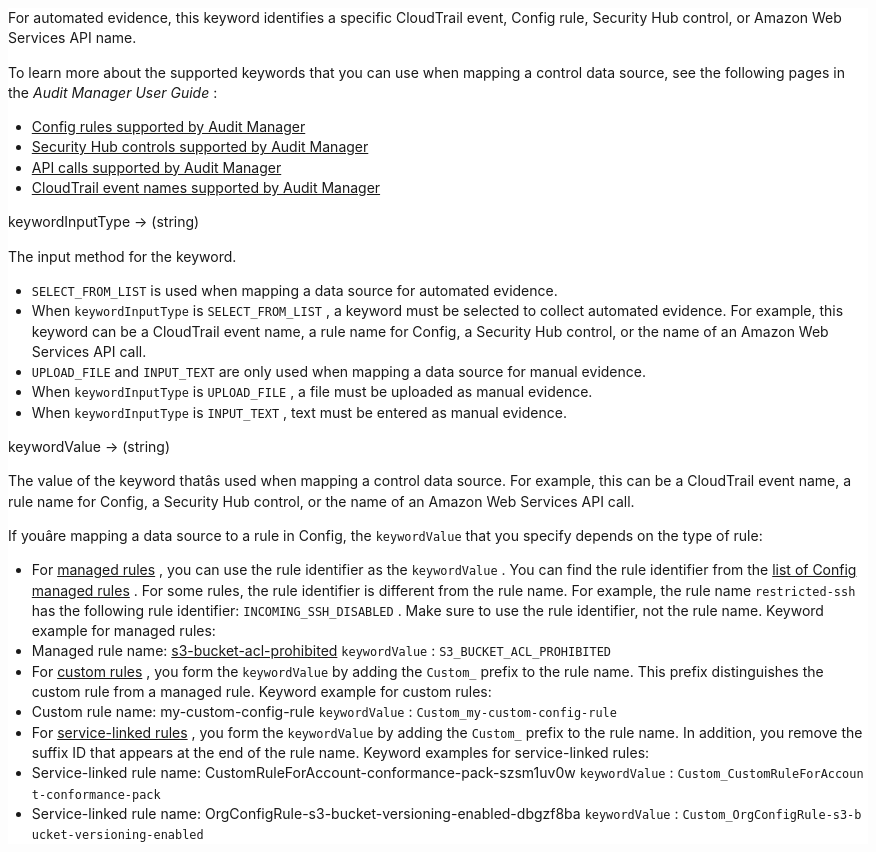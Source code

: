 For automated evidence, this keyword identifies a specific CloudTrail event, Config rule, Security Hub control, or Amazon Web Services API name.

To learn more about the supported keywords that you can use when mapping a control data source, see the following pages in the *Audit Manager User Guide* :

- [Config rules supported by Audit Manager](https://docs.aws.amazon.com/audit-manager/latest/userguide/control-data-sources-config.html)
- [Security Hub controls supported by Audit Manager](https://docs.aws.amazon.com/audit-manager/latest/userguide/control-data-sources-ash.html)
- [API calls supported by Audit Manager](https://docs.aws.amazon.com/audit-manager/latest/userguide/control-data-sources-api.html)
- [CloudTrail event names supported by Audit Manager](https://docs.aws.amazon.com/audit-manager/latest/userguide/control-data-sources-cloudtrail.html)

keywordInputType -> (string)

The input method for the keyword.

- `SELECT_FROM_LIST` is used when mapping a data source for automated evidence.
- When `keywordInputType` is `SELECT_FROM_LIST` , a keyword must be selected to collect automated evidence. For example, this keyword can be a CloudTrail event name, a rule name for Config, a Security Hub control, or the name of an Amazon Web Services API call.
- `UPLOAD_FILE` and `INPUT_TEXT` are only used when mapping a data source for manual evidence.
- When `keywordInputType` is `UPLOAD_FILE` , a file must be uploaded as manual evidence.
- When `keywordInputType` is `INPUT_TEXT` , text must be entered as manual evidence.

keywordValue -> (string)

The value of the keyword thatâs used when mapping a control data source. For example, this can be a CloudTrail event name, a rule name for Config, a Security Hub control, or the name of an Amazon Web Services API call.

If youâre mapping a data source to a rule in Config, the `keywordValue` that you specify depends on the type of rule:

- For [managed rules](https://docs.aws.amazon.com/config/latest/developerguide/evaluate-config_use-managed-rules.html) , you can use the rule identifier as the `keywordValue` . You can find the rule identifier from the [list of Config managed rules](https://docs.aws.amazon.com/config/latest/developerguide/managed-rules-by-aws-config.html) . For some rules, the rule identifier is different from the rule name. For example, the rule name `restricted-ssh` has the following rule identifier: `INCOMING_SSH_DISABLED` . Make sure to use the rule identifier, not the rule name.  Keyword example for managed rules:
- Managed rule name: [s3-bucket-acl-prohibited](https://docs.aws.amazon.com/config/latest/developerguide/s3-bucket-acl-prohibited.html) `keywordValue` : `S3_BUCKET_ACL_PROHIBITED`
- For [custom rules](https://docs.aws.amazon.com/config/latest/developerguide/evaluate-config_develop-rules.html) , you form the `keywordValue` by adding the `Custom_` prefix to the rule name. This prefix distinguishes the custom rule from a managed rule.  Keyword example for custom rules:
- Custom rule name: my-custom-config-rule  `keywordValue` : `Custom_my-custom-config-rule`
- For [service-linked rules](https://docs.aws.amazon.com/config/latest/developerguide/service-linked-awsconfig-rules.html) , you form the `keywordValue` by adding the `Custom_` prefix to the rule name. In addition, you remove the suffix ID that appears at the end of the rule name.  Keyword examples for service-linked rules:
- Service-linked rule name: CustomRuleForAccount-conformance-pack-szsm1uv0w  `keywordValue` : `Custom_CustomRuleForAccount-conformance-pack`
- Service-linked rule name: OrgConfigRule-s3-bucket-versioning-enabled-dbgzf8ba  `keywordValue` : `Custom_OrgConfigRule-s3-bucket-versioning-enabled`
